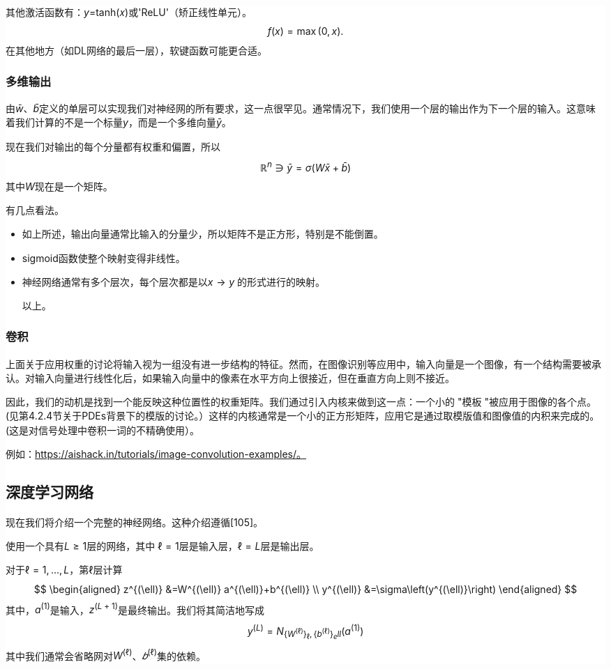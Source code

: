 其他激活函数有：$y$=tanh(𝑥)或'ReLU'（矫正线性单元）。
$$
f(x)=\max(0,x).
$$
在其他地方（如DL网络的最后一层），软键函数可能更合适。

### 多维输出

由$\bar{w}$、$\bar{b}$定义的单层可以实现我们对神经网的所有要求，这一点很罕见。通常情况下，我们使用一个层的输出作为下一个层的输入。这意味着我们计算的不是一个标量$y$，而是一个多维向量$\bar{y}$。

现在我们对输出的每个分量都有权重和偏置，所以
$$
\mathbb{R}^{n} \ni \bar{y}=\sigma(W \bar{x}+\bar{b})
$$
其中$W$现在是一个矩阵。

有几点看法。

- 如上所述，输出向量通常比输入的分量少，所以矩阵不是正方形，特别是不能倒置。

- sigmoid函数使整个映射变得非线性。

- 神经网络通常有多个层次，每个层次都是以$x \rightarrow y$ 的形式进行的映射。

  以上。

### 卷积

上面关于应用权重的讨论将输入视为一组没有进一步结构的特征。然而，在图像识别等应用中，输入向量是一个图像，有一个结构需要被承认。对输入向量进行线性化后，如果输入向量中的像素在水平方向上很接近，但在垂直方向上则不接近。

因此，我们的动机是找到一个能反映这种位置性的权重矩阵。我们通过引入内核来做到这一点：一个小的 "模板 "被应用于图像的各个点。(见第4.2.4节关于PDEs背景下的模版的讨论。）这样的内核通常是一个小的正方形矩阵，应用它是通过取模版值和图像值的内积来完成的。(这是对信号处理中卷积一词的不精确使用）。

例如：https://aishack.in/tutorials/image-convolution-examples/。

## 深度学习网络

现在我们将介绍一个完整的神经网络。这种介绍遵循[105]。

使用一个具有$L\geqslant 1$层的网络，其中 $\ell = 1$层是输入层，$\ell = L$层是输出层。

对于$\ell = 1,...,L$，第$\ell$层计算
$$
\begin{aligned}
z^{(\ell)} &=W^{(\ell)} a^{(\ell)}+b^{(\ell)} \\
y^{(\ell)} &=\sigma\left(y^{(\ell)}\right)
\end{aligned}
$$
其中，$a^{(1)}$是输入，$z^{(L+1)}$是最终输出。我们将其简洁地写成
$$
y^{(L)}=N_{\left\{W^{(\ell)}\right\}_{\ell},\left\{b^{(\ell)}\right\}_{e} l l}\left(a^{(1)}\right)
$$
其中我们通常会省略网对$W^{(\ell)}$、$𝑏^{(\ell)}$集的依赖。
